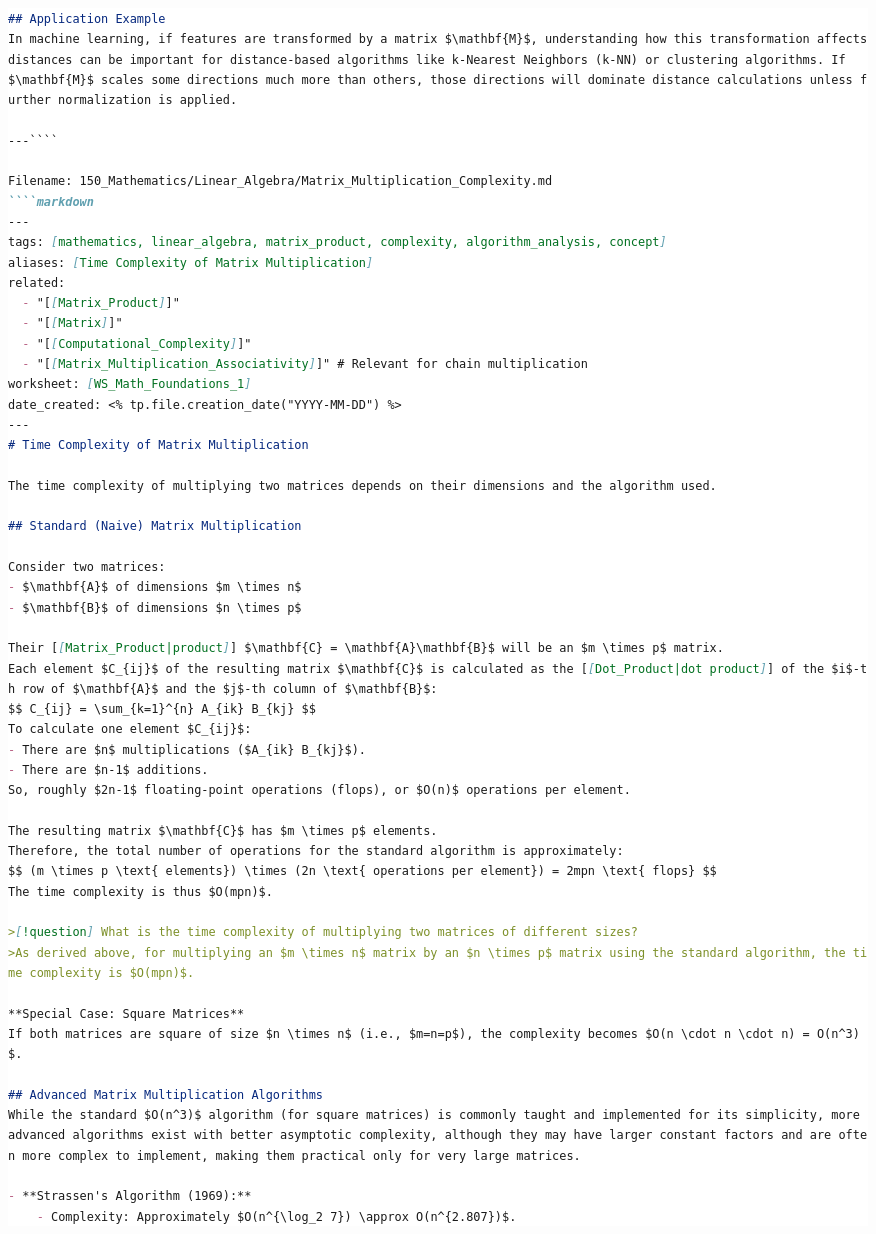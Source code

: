 `````markdown
## Application Example
In machine learning, if features are transformed by a matrix $\mathbf{M}$, understanding how this transformation affects distances can be important for distance-based algorithms like k-Nearest Neighbors (k-NN) or clustering algorithms. If $\mathbf{M}$ scales some directions much more than others, those directions will dominate distance calculations unless further normalization is applied.

---````

Filename: 150_Mathematics/Linear_Algebra/Matrix_Multiplication_Complexity.md
````markdown
---
tags: [mathematics, linear_algebra, matrix_product, complexity, algorithm_analysis, concept]
aliases: [Time Complexity of Matrix Multiplication]
related:
  - "[[Matrix_Product]]"
  - "[[Matrix]]"
  - "[[Computational_Complexity]]"
  - "[[Matrix_Multiplication_Associativity]]" # Relevant for chain multiplication
worksheet: [WS_Math_Foundations_1]
date_created: <% tp.file.creation_date("YYYY-MM-DD") %>
---
# Time Complexity of Matrix Multiplication

The time complexity of multiplying two matrices depends on their dimensions and the algorithm used.

## Standard (Naive) Matrix Multiplication

Consider two matrices:
- $\mathbf{A}$ of dimensions $m \times n$
- $\mathbf{B}$ of dimensions $n \times p$

Their [[Matrix_Product|product]] $\mathbf{C} = \mathbf{A}\mathbf{B}$ will be an $m \times p$ matrix.
Each element $C_{ij}$ of the resulting matrix $\mathbf{C}$ is calculated as the [[Dot_Product|dot product]] of the $i$-th row of $\mathbf{A}$ and the $j$-th column of $\mathbf{B}$:
$$ C_{ij} = \sum_{k=1}^{n} A_{ik} B_{kj} $$
To calculate one element $C_{ij}$:
- There are $n$ multiplications ($A_{ik} B_{kj}$).
- There are $n-1$ additions.
So, roughly $2n-1$ floating-point operations (flops), or $O(n)$ operations per element.

The resulting matrix $\mathbf{C}$ has $m \times p$ elements.
Therefore, the total number of operations for the standard algorithm is approximately:
$$ (m \times p \text{ elements}) \times (2n \text{ operations per element}) = 2mpn \text{ flops} $$
The time complexity is thus $O(mpn)$.

>[!question] What is the time complexity of multiplying two matrices of different sizes?
>As derived above, for multiplying an $m \times n$ matrix by an $n \times p$ matrix using the standard algorithm, the time complexity is $O(mpn)$.

**Special Case: Square Matrices**
If both matrices are square of size $n \times n$ (i.e., $m=n=p$), the complexity becomes $O(n \cdot n \cdot n) = O(n^3)$.

## Advanced Matrix Multiplication Algorithms
While the standard $O(n^3)$ algorithm (for square matrices) is commonly taught and implemented for its simplicity, more advanced algorithms exist with better asymptotic complexity, although they may have larger constant factors and are often more complex to implement, making them practical only for very large matrices.

- **Strassen's Algorithm (1969):**
    - Complexity: Approximately $O(n^{\log_2 7}) \approx O(n^{2.807})$.
`````